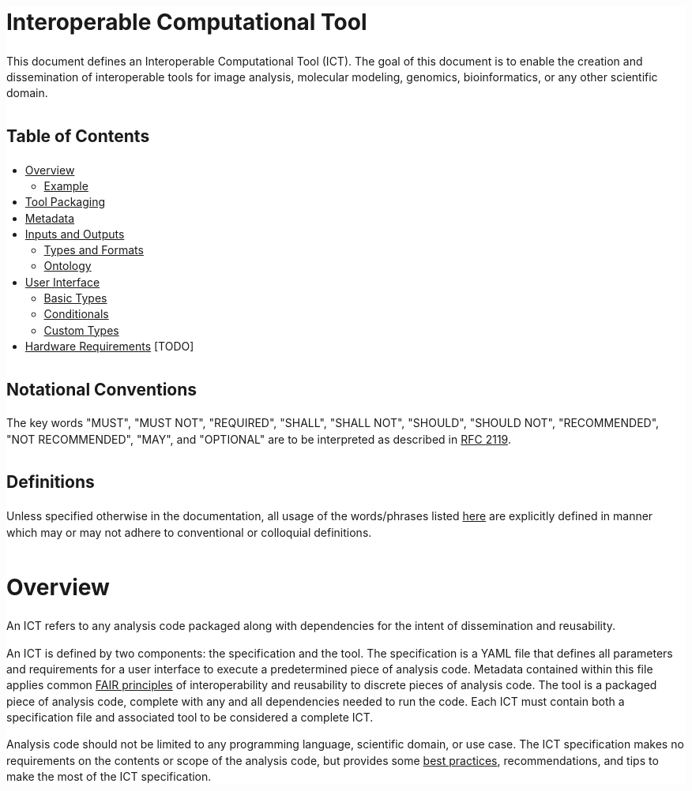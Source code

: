 # Interoperable Computational Tool

This document defines an Interoperable Computational Tool (ICT). The goal of this document is to enable the creation and dissemination of interoperable tools for image analysis, molecular modeling, genomics, bioinformatics, or any other scientific domain.

## Table of Contents

- [Overview](#overview)
  - [Example](#example)
- [Tool Packaging](#tool-packaging)
- [Metadata](#metadata)
- [Inputs and Outputs](#inputs-and-outputs)
  - [Types and Formats](#types-and-formats)
  - [Ontology](#ontology)
- [User Interface](#user-interface)
  - [Basic Types](#basic-ui-types)
  - [Conditionals](#conditionals)
  - [Custom Types](#custom-ui-types)
- [Hardware Requirements](#hardware-requirements) [TODO]

## Notational Conventions

The key words "MUST", "MUST NOT", "REQUIRED", "SHALL", "SHALL NOT", "SHOULD", "SHOULD NOT", "RECOMMENDED", "NOT RECOMMENDED", "MAY", and "OPTIONAL" are to be interpreted as described in [RFC 2119](https://tools.ietf.org/html/rfc2119).

## Definitions

Unless specified otherwise in the documentation, all usage of the words/phrases listed [here](definitions.md) are explicitly defined in manner which may or may not adhere to conventional or colloquial definitions.

# Overview

An ICT refers to any analysis code packaged along with dependencies for the intent of dissemination and reusability. 

An ICT is defined by two components: the specification and the tool. The specification is a YAML file that defines all parameters and requirements for a user interface to execute a predetermined piece of analysis code. Metadata contained within this file applies common [FAIR principles](https://www.go-fair.org/fair-principles/) of interoperability and reusability to discrete pieces of analysis code. The tool is a packaged piece of analysis code, complete with any and all dependencies needed to run the code. Each ICT must contain both a specification file and associated tool to be considered a complete ICT. 

Analysis code should not be limited to any programming language, scientific domain, or use case. The ICT specification makes no requirements on the contents or scope of the analysis code, but provides some [best practices](best_practices.md), recommendations, and tips to make the most of the ICT specification.

